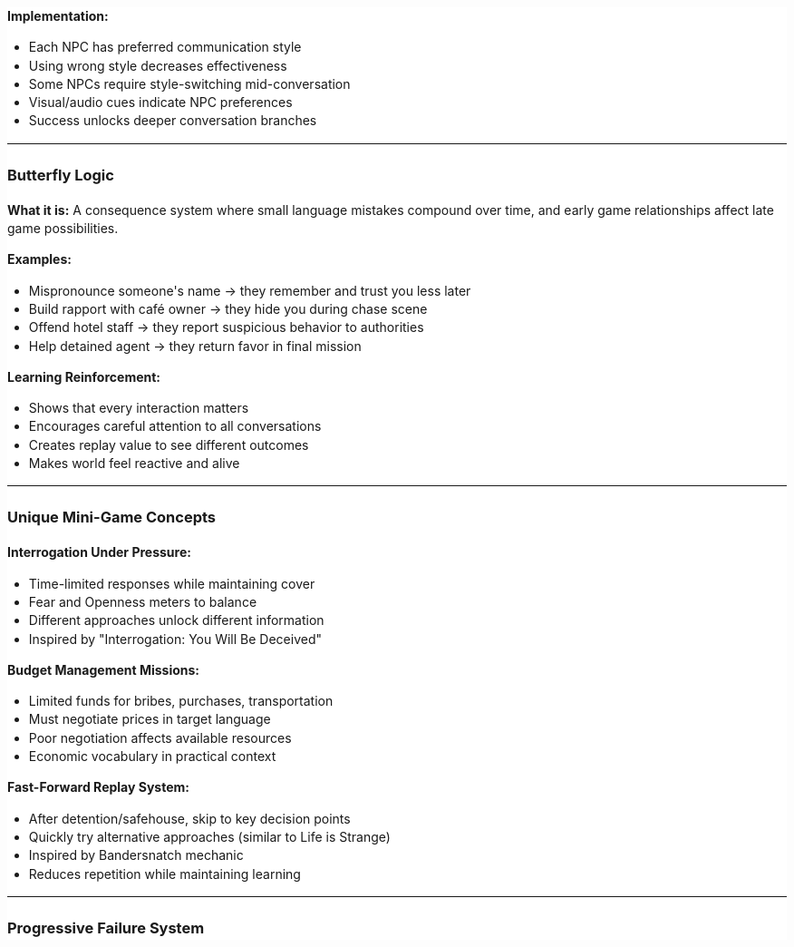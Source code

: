 **Implementation:**

- Each NPC has preferred communication style
- Using wrong style decreases effectiveness
- Some NPCs require style-switching mid-conversation
- Visual/audio cues indicate NPC preferences
- Success unlocks deeper conversation branches

---

### Butterfly Logic

**What it is:** A consequence system where small language mistakes compound over time, and early game relationships affect late game possibilities.

**Examples:**

- Mispronounce someone's name → they remember and trust you less later
- Build rapport with café owner → they hide you during chase scene
- Offend hotel staff → they report suspicious behavior to authorities
- Help detained agent → they return favor in final mission

**Learning Reinforcement:**

- Shows that every interaction matters
- Encourages careful attention to all conversations
- Creates replay value to see different outcomes
- Makes world feel reactive and alive

---

### Unique Mini-Game Concepts

**Interrogation Under Pressure:**

- Time-limited responses while maintaining cover
- Fear and Openness meters to balance
- Different approaches unlock different information
- Inspired by "Interrogation: You Will Be Deceived"

**Budget Management Missions:**

- Limited funds for bribes, purchases, transportation
- Must negotiate prices in target language
- Poor negotiation affects available resources
- Economic vocabulary in practical context

**Fast-Forward Replay System:**

- After detention/safehouse, skip to key decision points
- Quickly try alternative approaches (similar to Life is Strange)
- Inspired by Bandersnatch mechanic
- Reduces repetition while maintaining learning

---

### Progressive Failure System
